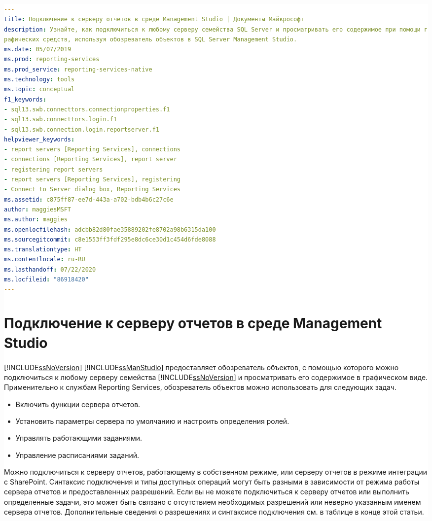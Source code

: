 ```yaml
---
title: Подключение к серверу отчетов в среде Management Studio | Документы Майкрософт
description: Узнайте, как подключиться к любому серверу семейства SQL Server и просматривать его содержимое при помощи графических средств, используя обозреватель объектов в SQL Server Management Studio.
ms.date: 05/07/2019
ms.prod: reporting-services
ms.prod_service: reporting-services-native
ms.technology: tools
ms.topic: conceptual
f1_keywords:
- sql13.swb.connecttors.connectionproperties.f1
- sql13.swb.connecttors.login.f1
- sql13.swb.connection.login.reportserver.f1
helpviewer_keywords:
- report servers [Reporting Services], connections
- connections [Reporting Services], report server
- registering report servers
- report servers [Reporting Services], registering
- Connect to Server dialog box, Reporting Services
ms.assetid: c875ff87-ee7d-443a-a702-bdb4b6c27c6e
author: maggiesMSFT
ms.author: maggies
ms.openlocfilehash: adcbb82d80fae35889202fe8702a98b6315da100
ms.sourcegitcommit: c8e1553ff3fdf295e8dc6ce30d1c454d6fde8088
ms.translationtype: HT
ms.contentlocale: ru-RU
ms.lasthandoff: 07/22/2020
ms.locfileid: "86918420"
---
```

# <a name="connect-to-a-report-server-in-management-studio"></a>Подключение к серверу отчетов в среде Management Studio

  [!INCLUDE[ssNoVersion](../../includes/ssnoversion-md.md)] [!INCLUDE[ssManStudio](../../includes/ssmanstudio-md.md)] предоставляет обозреватель объектов, с помощью которого можно подключиться к любому серверу семейства [!INCLUDE[ssNoVersion](../../includes/ssnoversion-md.md)] и просматривать его содержимое в графическом виде. Применительно к службам Reporting Services, обозреватель объектов можно использовать для следующих задач.

- Включить функции сервера отчетов.

- Установить параметры сервера по умолчанию и настроить определения ролей.

- Управлять работающими заданиями.

- Управление расписаниями заданий.

 Можно подключиться к серверу отчетов, работающему в собственном режиме, или серверу отчетов в режиме интеграции с SharePoint. Синтаксис подключения и типы доступных операций могут быть разными в зависимости от режима работы сервера отчетов и предоставленных разрешений. Если вы не можете подключиться к серверу отчетов или выполнить определенные задачи, это может быть связано с отсутствием необходимых разрешений или неверно указанным именем сервера отчетов. Дополнительные сведения о разрешениях и синтаксисе подключения см. в таблице в конце этой статьи.
